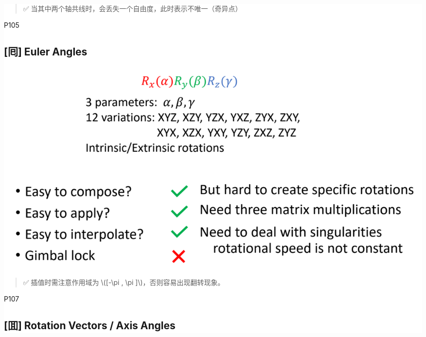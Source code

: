 
> &#x2705; 当其中两个轴共线时，会丢失一个自由度，此时表示不唯一（奇异点）   



P105  

## [囘] Euler Angles   

![](./assets/02-23.png) 


> &#x2705; 插值时需注意作用域为 \\([-\pi , \pi ]\\)，否则容易出现翻转现象。   


P107  

## [囬] Rotation Vectors / Axis Angles   

